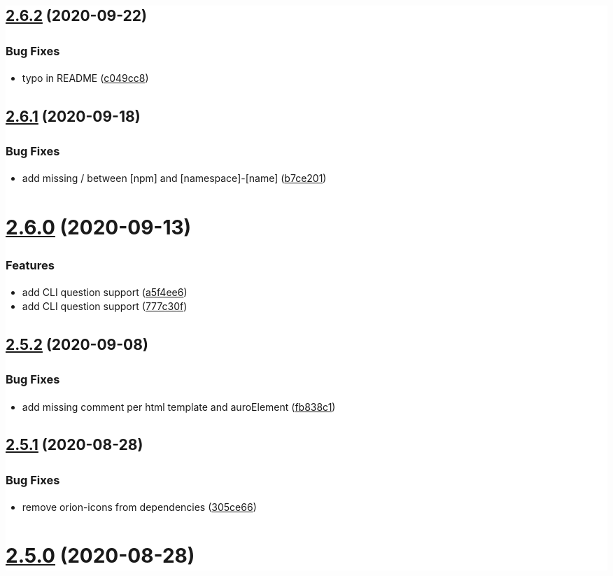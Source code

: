 ## [2.6.2](https://github.com/AlaskaAirlines/WC-Generator/compare/v2.6.1...v2.6.2) (2020-09-22)


### Bug Fixes

* typo in README ([c049cc8](https://github.com/AlaskaAirlines/WC-Generator/commit/c049cc8307b6c425c23d2123f0f6835c46694d17))

## [2.6.1](https://github.com/AlaskaAirlines/WC-Generator/compare/v2.6.0...v2.6.1) (2020-09-18)


### Bug Fixes

* add missing / between [npm] and [namespace]-[name] ([b7ce201](https://github.com/AlaskaAirlines/WC-Generator/commit/b7ce2012475eb30cbe80b0d534842b138956ce80))

# [2.6.0](https://github.com/AlaskaAirlines/WC-Generator/compare/v2.5.2...v2.6.0) (2020-09-13)


### Features

* add CLI question support ([a5f4ee6](https://github.com/AlaskaAirlines/WC-Generator/commit/a5f4ee6813a1b4ebef8a9e8bd40ac0d112d90ca4))
* add CLI question support ([777c30f](https://github.com/AlaskaAirlines/WC-Generator/commit/777c30fbee0a0c6951c807525b6676e151423db1))

## [2.5.2](https://github.com/AlaskaAirlines/WC-Generator/compare/v2.5.1...v2.5.2) (2020-09-08)


### Bug Fixes

* add missing comment per html template and auroElement ([fb838c1](https://github.com/AlaskaAirlines/WC-Generator/commit/fb838c1687ee74eb5964c606fb61fc274bd713fa))

## [2.5.1](https://github.com/AlaskaAirlines/WC-Generator/compare/v2.5.0...v2.5.1) (2020-08-28)


### Bug Fixes

* remove orion-icons from dependencies ([305ce66](https://github.com/AlaskaAirlines/WC-Generator/commit/305ce6683f8a2883dcf1bb1e482c7d1764aefa9a))

# [2.5.0](https://github.com/AlaskaAirlines/WC-Generator/compare/v2.4.6...v2.5.0) (2020-08-28)
